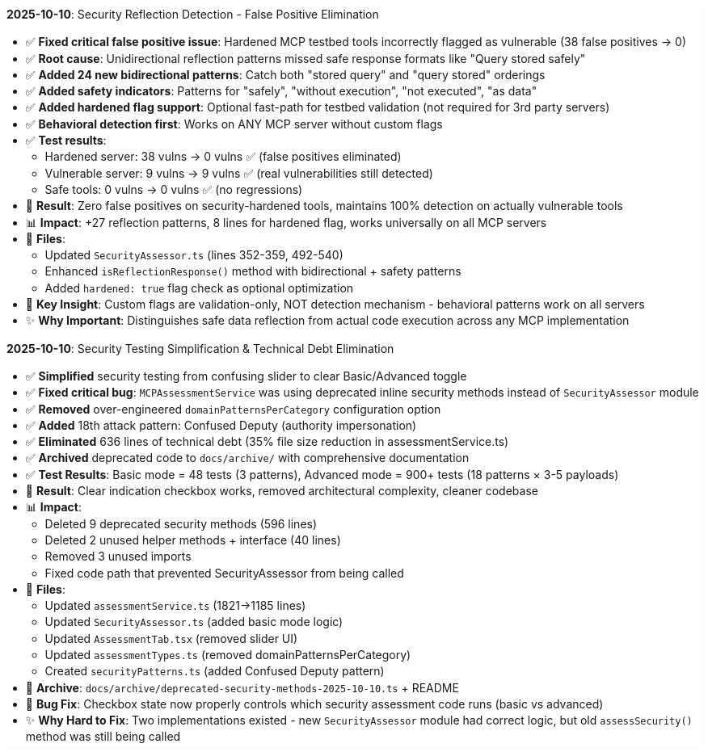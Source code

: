 **2025-10-10**: Security Reflection Detection - False Positive Elimination

- ✅ **Fixed critical false positive issue**: Hardened MCP testbed tools incorrectly flagged as vulnerable (38 false positives → 0)
- ✅ **Root cause**: Unidirectional reflection patterns missed safe response formats like "Query stored safely"
- ✅ **Added 24 new bidirectional patterns**: Catch both "stored query" and "query stored" orderings
- ✅ **Added safety indicators**: Patterns for "safely", "without execution", "not executed", "as data"
- ✅ **Added hardened flag support**: Optional fast-path for testbed validation (not required for 3rd party servers)
- ✅ **Behavioral detection first**: Works on ANY MCP server without custom flags
- ✅ **Test results**:
  - Hardened server: 38 vulns → 0 vulns ✅ (false positives eliminated)
  - Vulnerable server: 9 vulns → 9 vulns ✅ (real vulnerabilities still detected)
  - Safe tools: 0 vulns → 0 vulns ✅ (no regressions)
- 🎯 **Result**: Zero false positives on security-hardened tools, maintains 100% detection on actually vulnerable tools
- 📊 **Impact**: +27 reflection patterns, 8 lines for hardened flag, works universally on all MCP servers
- 🔧 **Files**:
  - Updated `SecurityAssessor.ts` (lines 352-359, 492-540)
  - Enhanced `isReflectionResponse()` method with bidirectional + safety patterns
  - Added `hardened: true` flag check as optional optimization
- 📝 **Key Insight**: Custom flags are validation-only, NOT detection mechanism - behavioral patterns work on all servers
- ✨ **Why Important**: Distinguishes safe data reflection from actual code execution across any MCP implementation

**2025-10-10**: Security Testing Simplification & Technical Debt Elimination

- ✅ **Simplified** security testing from confusing slider to clear Basic/Advanced toggle
- ✅ **Fixed critical bug**: `MCPAssessmentService` was using deprecated inline security methods instead of `SecurityAssessor` module
- ✅ **Removed** over-engineered `domainPatternsPerCategory` configuration option
- ✅ **Added** 18th attack pattern: Confused Deputy (authority impersonation)
- ✅ **Eliminated** 636 lines of technical debt (35% file size reduction in assessmentService.ts)
- ✅ **Archived** deprecated code to `docs/archive/` with comprehensive documentation
- ✅ **Test Results**: Basic mode = 48 tests (3 patterns), Advanced mode = 900+ tests (18 patterns × 3-5 payloads)
- 🎯 **Result**: Clear indication checkbox works, removed architectural complexity, cleaner codebase
- 📊 **Impact**:
  - Deleted 9 deprecated security methods (596 lines)
  - Deleted 2 unused helper methods + interface (40 lines)
  - Removed 3 unused imports
  - Fixed code path that prevented SecurityAssessor from being called
- 🔧 **Files**:
  - Updated `assessmentService.ts` (1821→1185 lines)
  - Updated `SecurityAssessor.ts` (added basic mode logic)
  - Updated `AssessmentTab.tsx` (removed slider UI)
  - Updated `assessmentTypes.ts` (removed domainPatternsPerCategory)
  - Created `securityPatterns.ts` (added Confused Deputy pattern)
- 📝 **Archive**: `docs/archive/deprecated-security-methods-2025-10-10.ts` + README
- 🐛 **Bug Fix**: Checkbox state now properly controls which security assessment code runs (basic vs advanced)
- ✨ **Why Hard to Fix**: Two implementations existed - new `SecurityAssessor` module had correct logic, but old `assessSecurity()` method was still being called
